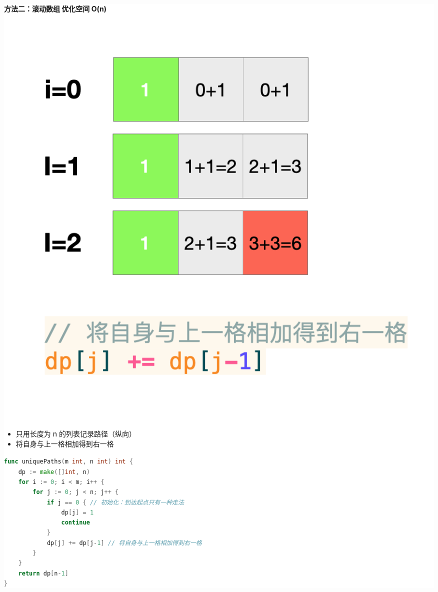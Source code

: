 **方法二：滚动数组 优化空间 O(n)**

![](images/62-1.png)

- 只用长度为 n 的列表记录路径（纵向）
- 将自身与上一格相加得到右一格



```go
func uniquePaths(m int, n int) int {
	dp := make([]int, n)
	for i := 0; i < m; i++ {
		for j := 0; j < n; j++ {
			if j == 0 { // 初始化：到达起点只有一种走法
				dp[j] = 1
				continue
			}
			dp[j] += dp[j-1] // 将自身与上一格相加得到右一格
		}
	}
	return dp[n-1]
}
```
